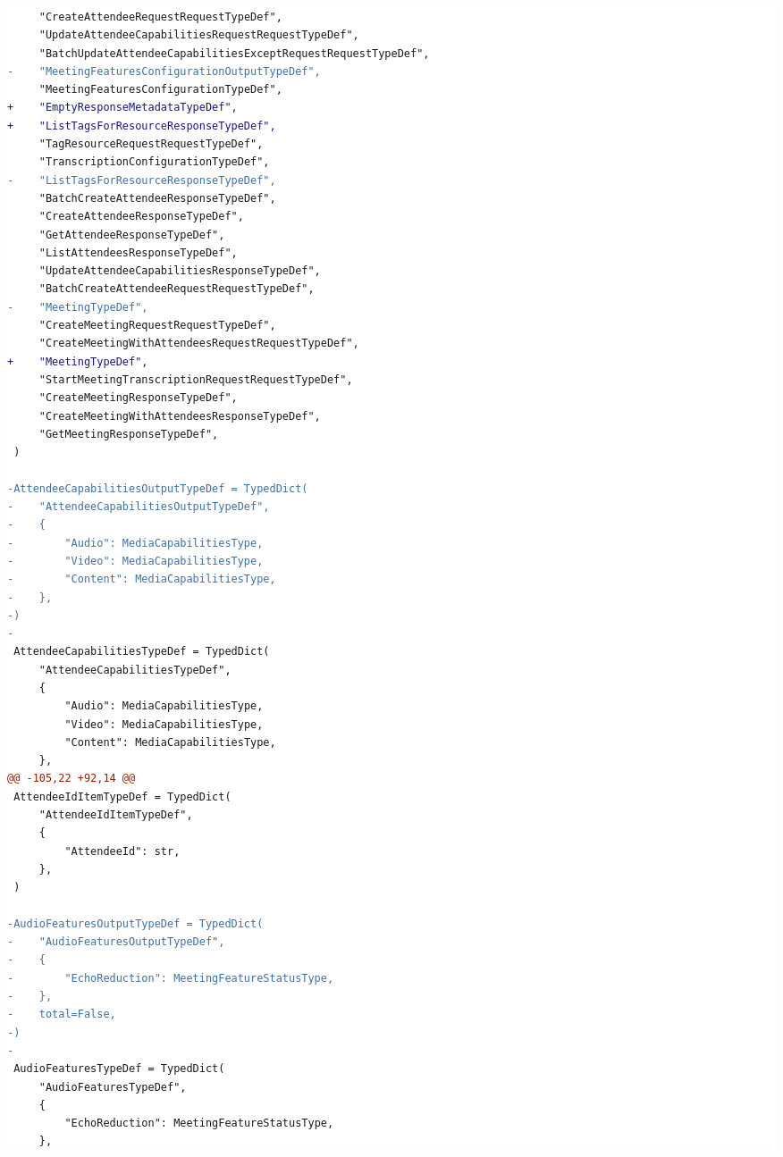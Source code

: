 ```diff
     "CreateAttendeeRequestRequestTypeDef",
     "UpdateAttendeeCapabilitiesRequestRequestTypeDef",
     "BatchUpdateAttendeeCapabilitiesExceptRequestRequestTypeDef",
-    "MeetingFeaturesConfigurationOutputTypeDef",
     "MeetingFeaturesConfigurationTypeDef",
+    "EmptyResponseMetadataTypeDef",
+    "ListTagsForResourceResponseTypeDef",
     "TagResourceRequestRequestTypeDef",
     "TranscriptionConfigurationTypeDef",
-    "ListTagsForResourceResponseTypeDef",
     "BatchCreateAttendeeResponseTypeDef",
     "CreateAttendeeResponseTypeDef",
     "GetAttendeeResponseTypeDef",
     "ListAttendeesResponseTypeDef",
     "UpdateAttendeeCapabilitiesResponseTypeDef",
     "BatchCreateAttendeeRequestRequestTypeDef",
-    "MeetingTypeDef",
     "CreateMeetingRequestRequestTypeDef",
     "CreateMeetingWithAttendeesRequestRequestTypeDef",
+    "MeetingTypeDef",
     "StartMeetingTranscriptionRequestRequestTypeDef",
     "CreateMeetingResponseTypeDef",
     "CreateMeetingWithAttendeesResponseTypeDef",
     "GetMeetingResponseTypeDef",
 )
 
-AttendeeCapabilitiesOutputTypeDef = TypedDict(
-    "AttendeeCapabilitiesOutputTypeDef",
-    {
-        "Audio": MediaCapabilitiesType,
-        "Video": MediaCapabilitiesType,
-        "Content": MediaCapabilitiesType,
-    },
-)
-
 AttendeeCapabilitiesTypeDef = TypedDict(
     "AttendeeCapabilitiesTypeDef",
     {
         "Audio": MediaCapabilitiesType,
         "Video": MediaCapabilitiesType,
         "Content": MediaCapabilitiesType,
     },
@@ -105,22 +92,14 @@
 AttendeeIdItemTypeDef = TypedDict(
     "AttendeeIdItemTypeDef",
     {
         "AttendeeId": str,
     },
 )
 
-AudioFeaturesOutputTypeDef = TypedDict(
-    "AudioFeaturesOutputTypeDef",
-    {
-        "EchoReduction": MeetingFeatureStatusType,
-    },
-    total=False,
-)
-
 AudioFeaturesTypeDef = TypedDict(
     "AudioFeaturesTypeDef",
     {
         "EchoReduction": MeetingFeatureStatusType,
     },
```